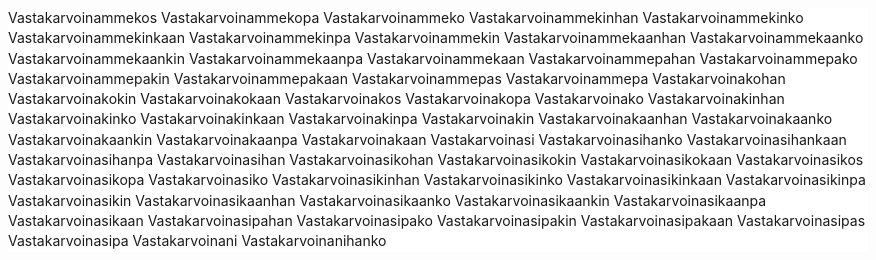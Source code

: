 Vastakarvoinammekos
Vastakarvoinammekopa
Vastakarvoinammeko
Vastakarvoinammekinhan
Vastakarvoinammekinko
Vastakarvoinammekinkaan
Vastakarvoinammekinpa
Vastakarvoinammekin
Vastakarvoinammekaanhan
Vastakarvoinammekaanko
Vastakarvoinammekaankin
Vastakarvoinammekaanpa
Vastakarvoinammekaan
Vastakarvoinammepahan
Vastakarvoinammepako
Vastakarvoinammepakin
Vastakarvoinammepakaan
Vastakarvoinammepas
Vastakarvoinammepa
Vastakarvoinakohan
Vastakarvoinakokin
Vastakarvoinakokaan
Vastakarvoinakos
Vastakarvoinakopa
Vastakarvoinako
Vastakarvoinakinhan
Vastakarvoinakinko
Vastakarvoinakinkaan
Vastakarvoinakinpa
Vastakarvoinakin
Vastakarvoinakaanhan
Vastakarvoinakaanko
Vastakarvoinakaankin
Vastakarvoinakaanpa
Vastakarvoinakaan
Vastakarvoinasi
Vastakarvoinasihanko
Vastakarvoinasihankaan
Vastakarvoinasihanpa
Vastakarvoinasihan
Vastakarvoinasikohan
Vastakarvoinasikokin
Vastakarvoinasikokaan
Vastakarvoinasikos
Vastakarvoinasikopa
Vastakarvoinasiko
Vastakarvoinasikinhan
Vastakarvoinasikinko
Vastakarvoinasikinkaan
Vastakarvoinasikinpa
Vastakarvoinasikin
Vastakarvoinasikaanhan
Vastakarvoinasikaanko
Vastakarvoinasikaankin
Vastakarvoinasikaanpa
Vastakarvoinasikaan
Vastakarvoinasipahan
Vastakarvoinasipako
Vastakarvoinasipakin
Vastakarvoinasipakaan
Vastakarvoinasipas
Vastakarvoinasipa
Vastakarvoinani
Vastakarvoinanihanko